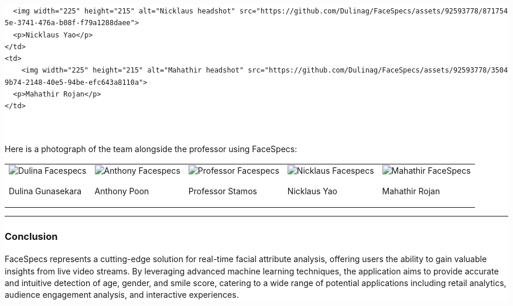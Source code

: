       <img width="225" height="215" alt="Nicklaus headshot" src="https://github.com/Dulinag/FaceSpecs/assets/92593778/8717545e-3741-476a-b08f-f79a1288daee">
      <p>Nicklaus Yao</p>
    </td>
    <td>
        <img width="225" height="215" alt="Mahathir headshot" src="https://github.com/Dulinag/FaceSpecs/assets/92593778/35049b74-2148-40e5-94be-efc643a8110a">
      <p>Mahathir Rojan</p>
    </td>
  </tr>
</table>


<br>
<br>
Here is a photograph of the team alongside the professor using FaceSpecs:

<table>
  <tr>
    <td>
      <img width="215" height="215" alt="Dulina Facespecs" src="https://github.com/Dulinag/FaceSpecs/assets/92593778/a064f9f2-0a3d-4b74-82fa-4ebe56b9042e">
      <p>Dulina Gunasekara</p>
    </td>
    <td>
      <img width="215" height="215" alt="Anthony Facespecs" src="https://github.com/Dulinag/FaceSpecs/assets/92593778/8ed371bd-4563-470e-a841-2af3e7d36833">
      <p>Anthony Poon</p>
    </td>
    <td>
      <img width="215" height="215" alt="Professor Facespecs" src="https://github.com/Dulinag/FaceSpecs/assets/92593778/359526f3-1e4c-4db6-a49d-f2fabc096193">
      <p>Professor Stamos</p>
    </td>
    <td>
      <img width="215" height="215" alt="Nicklaus Facespecs" src="https://github.com/Dulinag/FaceSpecs/assets/92593778/e8fa5954-0293-429c-80a1-3797b49547d3">
      <p>Nicklaus Yao</p>
    </td>
    <td>
    <img width="215" height="215" alt="Mahathir FaceSpecs" src="https://github.com/Dulinag/FaceSpecs/assets/92593778/ac33d732-8774-4012-85bd-413f0574a1f0">
      <p>Mahathir Rojan</p>
    </td>
  </tr>
</table>

---

### Conclusion

FaceSpecs represents a cutting-edge solution for real-time facial attribute analysis, offering users the ability to gain valuable insights from live video streams. By leveraging advanced machine learning techniques, the application aims to provide accurate and intuitive detection of age, gender, and smile score, catering to a wide range of potential applications including retail analytics, audience engagement analysis, and interactive experiences.
